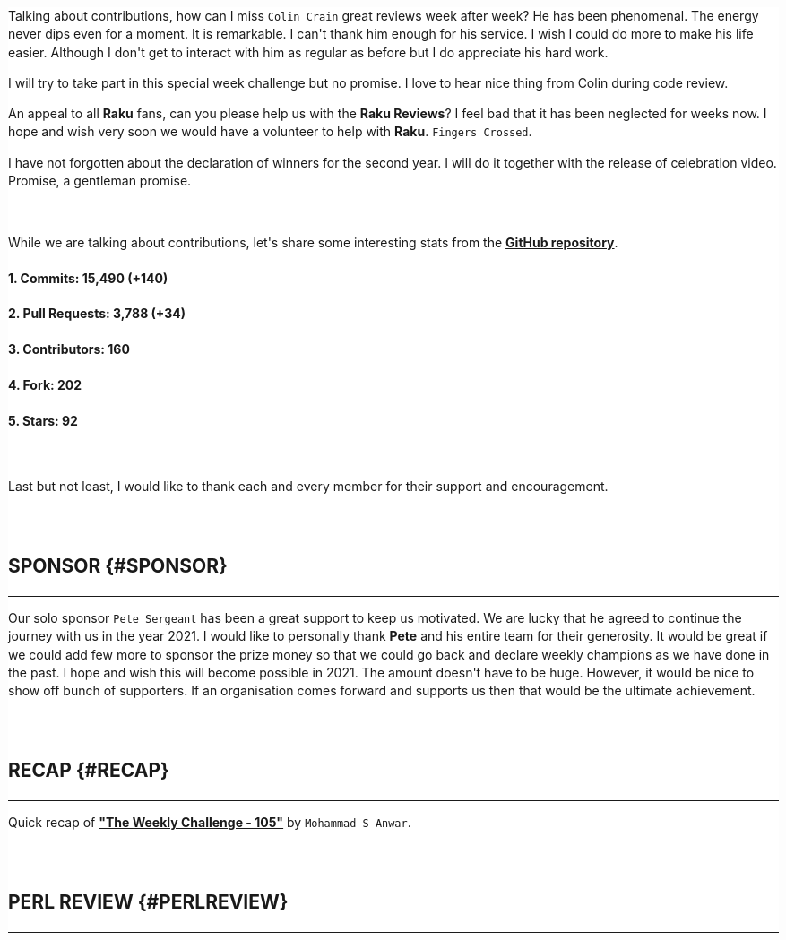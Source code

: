 Talking about contributions, how can I miss `Colin Crain` great reviews week after week? He has been phenomenal. The energy never dips even for a moment. It is remarkable. I can't thank him enough for his service. I wish I could do more to make his life easier. Although I don't get to interact with him as regular as before but I do appreciate his hard work.

I will try to take part in this special week challenge but no promise. I love to hear nice thing from Colin during code review.

An appeal to all **Raku** fans, can you please help us with the **Raku Reviews**? I feel bad that it has been neglected for weeks now. I hope and wish very soon we would have a volunteer to help with **Raku**. `Fingers Crossed`.

I have not forgotten about the declaration of winners for the second year. I will do it together with the release of celebration video. Promise, a gentleman promise.

<br>

While we are talking about contributions, let's share some interesting stats from the [**GitHub repository**](https://github.com/manwar/perlweeklychallenge-club).

#### 1. Commits: 15,490 (+140)
#### 2. Pull Requests: 3,788 (+34)
#### 3. Contributors: 160
#### 4. Fork: 202
#### 5. Stars: 92

<br>

Last but not least, I would like to thank each and every member for their support and encouragement.

<br>

## SPONSOR {#SPONSOR}
***

Our solo sponsor `Pete Sergeant` has been a great support to keep us motivated. We are lucky that he agreed to continue the journey with us in the year 2021. I would like to personally thank **Pete** and his entire team for their generosity. It would be great if we could add few more to sponsor the prize money so that we could go back and declare weekly champions as we have done in the past. I hope and wish this will become possible in 2021. The amount doesn't have to be huge. However, it would be nice to show off bunch of supporters. If an organisation comes forward and supports us then that would be the ultimate achievement.

<br>

## RECAP {#RECAP}
***

Quick recap of [**"The Weekly Challenge - 105"**](/blog/recap-challenge-105) by `Mohammad S Anwar`.

<br>

## PERL REVIEW {#PERLREVIEW}
***
